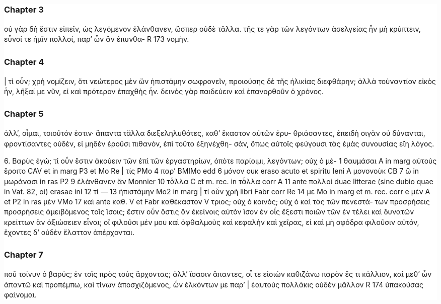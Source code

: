 
### Chapter 3

<p>οὐ γὰρ
δὴ ἔστιν εἰπεῖν, ὡς λεγόμενον ἐλάνθανεν, ὥσπερ οὐδὲ
<lb n="10"/> τἄλλα. τῆς τε γὰρ τῶν λεγόντων ἀσελγείας ἦν μὴ
κρύπτειν, εὖνοί τε ἡμῖν πολλοί, παρ’ ὧν ἂν ἐπυνθα-
<note type="marginal">R 173</note> νομὴν.</p>


### Chapter 4

<p>| τὶ οὖν; χρὴ νομίζειν, ὅτι νεώτερος μὲν
ὤν ἠπιστάμην σωφρονεῖν, προιούσης δὲ τῆς ἡλικίας
διεφθάρην; ἀλλὰ τοὐναντίον εἰκὸς ἦν, λῆξαί με νῦν,
<lb n="15"/> εἰ καὶ πρότερον ἐπαχθὴς ἦν. δεινὸς γὰρ παιδεύειν
καὶ ἐπανορθοῦν ὁ χρόνος.</p>


### Chapter 5

<p>ἀλλ’, οἶμαι, τοιοῦτόν ἐστιν·
ἅπαντα τἄλλα διεξεληλυθότες, καθ’ ἕκαστον αὐτῶν ἐρυ-
θριάσαντες, ἐπειδὴ σιγᾶν οὐ δύνανται, φροντίσαντες
οὐδέν, εἰ μηδὲν ἐροῦσι πιθανόν, ἐπὶ τοῦτο ἐξηνέχθη-
<lb n="20"/> σὰν, ὅπως αὐτοῖς φεύγουσι τὰς ἐμὰς συνουσίας εἴη
λόγος.</p>
<p>6. Βαρὺς ἐγώ; τί οὖν ἔστιν ἀκούειν τῶν ἐπὶ τῶν
ἐργαστηρίων, ὁπότε παρίοιμι, λεγόντων; οὐχ ὁ μέ-
<note type="footnote">1 θαυμάσαι Α in marg αὐτοὺς ἔροιτο CAV et in marg
P3 et Μο Re | τίς ΡΜο 4 παρ’ ΒΜΙΜο edd 6 μόνον
ουκ eraso acuto et spiritu leni Α μονονοὺκ CB 7 ὢ in
μωράνασι in ras Ρ2 9 ἐλάνθανεν ἄν Monnier 10 τἆλλα C
et m. rec. in τἆλλα corr A 11 ante πολλοὶ duae litterae (sine
dubio quae in Vat. 82, οἱ) erasae inI 12 τί — 13 ἠπιστάμην
Μο2 in marg | τί οὖν χρὴ libri Fabr corr Re 14 με Μο in
marg et m. rec. corr e μὲν Α et P2 in ras μὲν VMo 17 καὶ
ante καθ. V et Fabr καθέκαστον V</note>

<pb n="241"/>
τριος; οὐχ ὁ κοινός; οὐχ ὁ καὶ τὰς τῶν πενεστά-
των προσρήσεις προσρήσεις ἀμειβόμενος τοῖς ἴσοις; ἔστιν
οὖν ὅστις ἂν ἐκείνοις αὑτὸν ἴσον ἐν οἷς ἔξεστι ποιῶν
τῶν ἐν τέλει καὶ δυνατῶν κρείττων ἂν ἀξιώσειεν εἶναι;
οἳ φιλοῦσι μέν μου καὶ ὀφθαλμοὺς καὶ κεφαλὴν καὶ <lb n="5"/>
χεῖρας, εἰ καὶ μὴ σφόδρα φιλοῦσιν αὐτόν, ἔχοντες δ’
οὐδὲν ἔλαττον ἀπέρχονται.</p>


### Chapter 7

<p>ποῦ τοίνυν ὁ βαρύς;
ἐν τοῖς πρὸς τοὺς ἄρχοντας; ἀλλ’ ἴσασιν ἅπαντες, οἷ
τε εἰσιὼν καθιζάνω παρὸν ἔς τι κάλλιον, καὶ μεθ’ ὧν
ἀπαντῶ καὶ προπέμπω, καὶ τίνων ἀποσχιζόμενος, ὧν <lb n="10"/>
ἑλκόντων με παρ’ | ἑαυτοὺς πολλάκις οὐδὲν μᾶλλον <note type="marginal">R 174</note>
ὑπακούσας φαίνομαι.</p>
